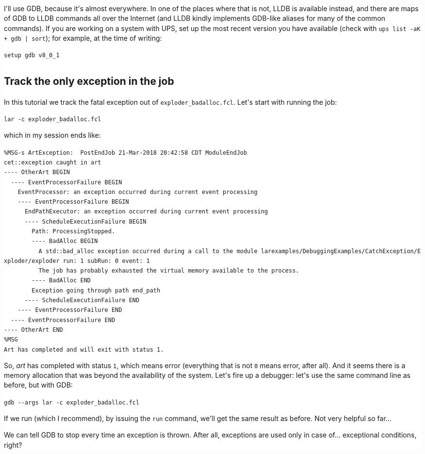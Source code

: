 I'll use GDB, because it's almost everywhere. In one of the places where that is
not, LLDB is available instead, and there are maps of GDB to LLDB commands all
over the Internet (and LLDB kindly implements GDB-like aliases for many of the
common commands). If you are working on a system with UPS, set up the most
recent version you have available (check with `ups list -aK+ gdb | sort`); for
example, at the time of writing:
    
    setup gdb v8_0_1
    


## Track the only exception in the job  ########################################

In this tutorial we track the fatal exception out of `exploder_badalloc.fcl`.
Let's start with running the job:
    
    lar -c exploder_badalloc.fcl
    
which in my session ends like:
    
    %MSG-s ArtException:  PostEndJob 21-Mar-2018 20:42:58 CDT ModuleEndJob
    cet::exception caught in art
    ---- OtherArt BEGIN
      ---- EventProcessorFailure BEGIN
        EventProcessor: an exception occurred during current event processing
        ---- EventProcessorFailure BEGIN
          EndPathExecutor: an exception occurred during current event processing
          ---- ScheduleExecutionFailure BEGIN
            Path: ProcessingStopped.
            ---- BadAlloc BEGIN
              A std::bad_alloc exception occurred during a call to the module larexamples/DebuggingExamples/CatchException/Exploder/exploder run: 1 subRun: 0 event: 1
              The job has probably exhausted the virtual memory available to the process.
            ---- BadAlloc END
            Exception going through path end_path
          ---- ScheduleExecutionFailure END
        ---- EventProcessorFailure END
      ---- EventProcessorFailure END
    ---- OtherArt END
    %MSG
    Art has completed and will exit with status 1.
    
So, _art_ has completed with status `1`, which means error (everything that is
not `0` means error, after all). And it seems there is a memory allocation that
was beyond the availability of the system.
Let's fire up a debugger: let's use the same command line as before, but with GDB:
    
    gdb --args lar -c exploder_badalloc.fcl
    
If we run (which I recommend), by issuing the `run` command, we'll get the same
result as before. Not very helpful so far...

We can tell GDB to stop every time an exception is thrown. After all, exceptions
are used only in case of... exceptional conditions, right?
    